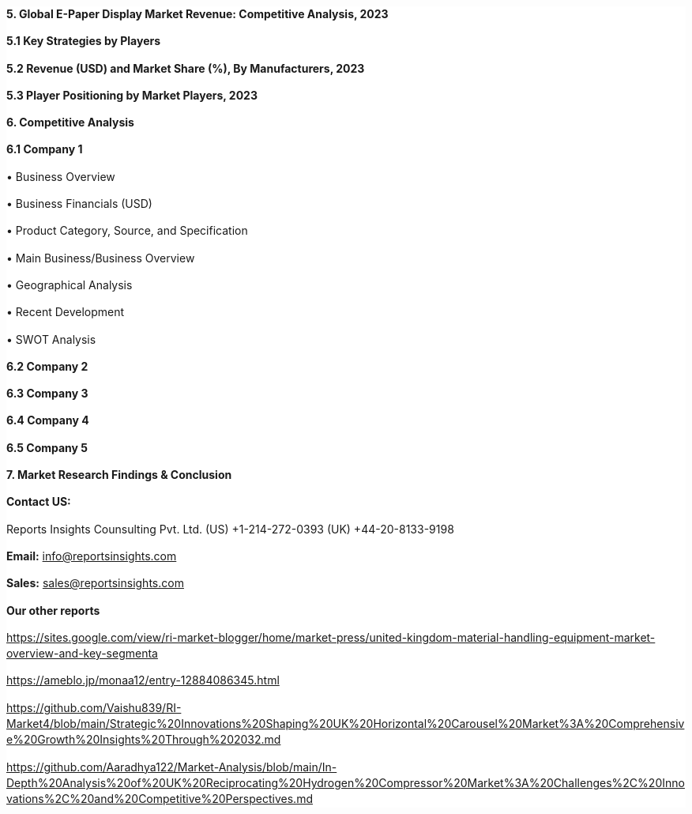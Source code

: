 <strong>5. Global E-Paper Display Market Revenue: Competitive Analysis, 2023</strong>

<strong>5.1 Key Strategies by Players</strong>

<strong>5.2 Revenue (USD) and Market Share (%), By Manufacturers, 2023</strong>

<strong>5.3 Player Positioning by Market Players, 2023</strong>

<strong>6. Competitive Analysis</strong>

<strong>6.1 Company 1</strong>

• Business Overview

• Business Financials (USD)

• Product Category, Source, and Specification

• Main Business/Business Overview

• Geographical Analysis

• Recent Development

• SWOT Analysis

<strong>6.2 Company 2</strong>

<strong>6.3 Company 3</strong>

<strong>6.4 Company 4</strong>

<strong>6.5 Company 5</strong>

<strong>7. Market Research Findings &amp; Conclusion</strong>

<strong>Contact US:</strong>

Reports Insights Counsulting Pvt. Ltd.
(US) +1-214-272-0393
(UK) +44-20-8133-9198
<p class=""""><b>Email:</b> <a href=mailto:info@reportsinsights.com>info@reportsinsights.com</a></p>
<p class=""""><b>Sales:</b> <a href=mailto:sales@reportsinsights.com>sales@reportsinsights.com</a></p>

<strong>Our other reports</strong>

<a href=https://sites.google.com/view/ri-market-blogger/home/market-press/united-kingdom-material-handling-equipment-market-overview-and-key-segmenta>https://sites.google.com/view/ri-market-blogger/home/market-press/united-kingdom-material-handling-equipment-market-overview-and-key-segmenta</a>

<a href=https://ameblo.jp/monaa12/entry-12884086345.html>https://ameblo.jp/monaa12/entry-12884086345.html</a>

<a href=https://github.com/Vaishu839/RI-Market4/blob/main/Strategic%20Innovations%20Shaping%20UK%20Horizontal%20Carousel%20Market%3A%20Comprehensive%20Growth%20Insights%20Through%202032.md>https://github.com/Vaishu839/RI-Market4/blob/main/Strategic%20Innovations%20Shaping%20UK%20Horizontal%20Carousel%20Market%3A%20Comprehensive%20Growth%20Insights%20Through%202032.md</a>

<a href=https://github.com/Aaradhya122/Market-Analysis/blob/main/In-Depth%20Analysis%20of%20UK%20Reciprocating%20Hydrogen%20Compressor%20Market%3A%20Challenges%2C%20Innovations%2C%20and%20Competitive%20Perspectives.md>https://github.com/Aaradhya122/Market-Analysis/blob/main/In-Depth%20Analysis%20of%20UK%20Reciprocating%20Hydrogen%20Compressor%20Market%3A%20Challenges%2C%20Innovations%2C%20and%20Competitive%20Perspectives.md</a>
